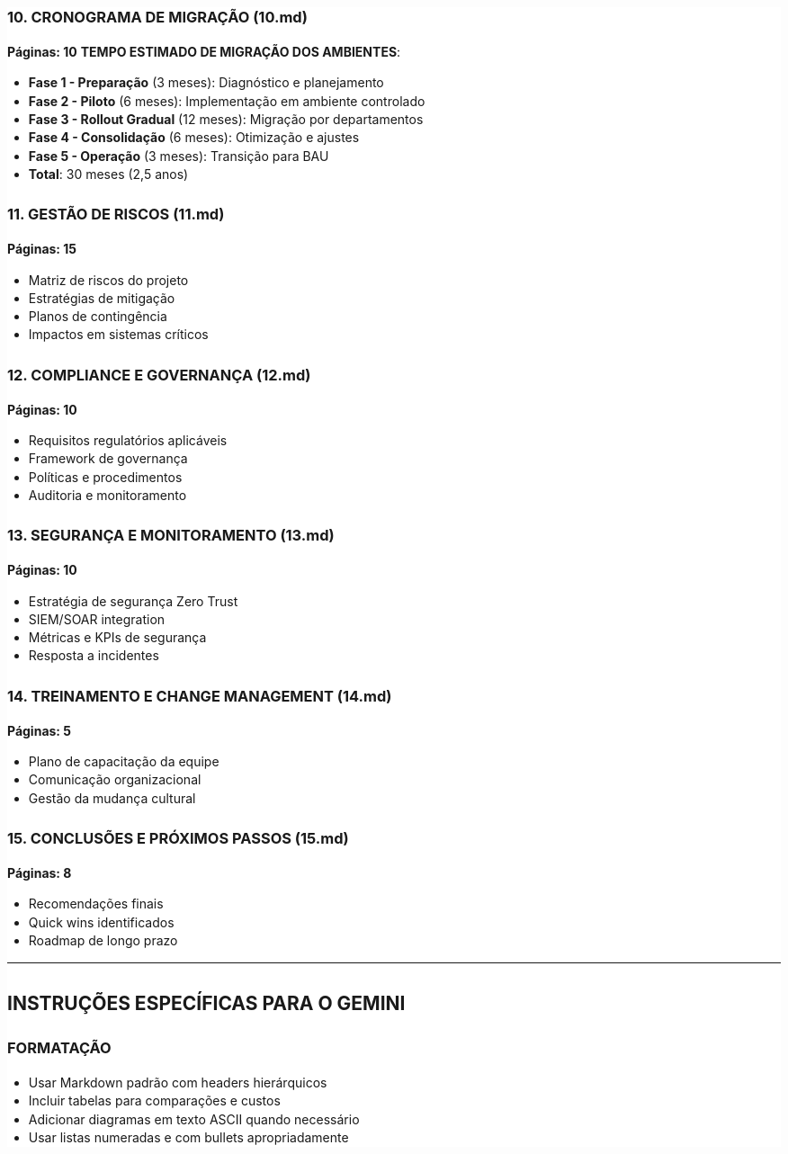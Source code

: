 ### 10. CRONOGRAMA DE MIGRAÇÃO (10.md)
**Páginas: 10**
**TEMPO ESTIMADO DE MIGRAÇÃO DOS AMBIENTES**:
- **Fase 1 - Preparação** (3 meses): Diagnóstico e planejamento
- **Fase 2 - Piloto** (6 meses): Implementação em ambiente controlado
- **Fase 3 - Rollout Gradual** (12 meses): Migração por departamentos
- **Fase 4 - Consolidação** (6 meses): Otimização e ajustes
- **Fase 5 - Operação** (3 meses): Transição para BAU
- **Total**: 30 meses (2,5 anos)

### 11. GESTÃO DE RISCOS (11.md)
**Páginas: 15**
- Matriz de riscos do projeto
- Estratégias de mitigação
- Planos de contingência
- Impactos em sistemas críticos

### 12. COMPLIANCE E GOVERNANÇA (12.md)
**Páginas: 10**
- Requisitos regulatórios aplicáveis
- Framework de governança
- Políticas e procedimentos
- Auditoria e monitoramento

### 13. SEGURANÇA E MONITORAMENTO (13.md)
**Páginas: 10**
- Estratégia de segurança Zero Trust
- SIEM/SOAR integration
- Métricas e KPIs de segurança
- Resposta a incidentes

### 14. TREINAMENTO E CHANGE MANAGEMENT (14.md)
**Páginas: 5**
- Plano de capacitação da equipe
- Comunicação organizacional
- Gestão da mudança cultural

### 15. CONCLUSÕES E PRÓXIMOS PASSOS (15.md)
**Páginas: 8**
- Recomendações finais
- Quick wins identificados
- Roadmap de longo prazo

---

## INSTRUÇÕES ESPECÍFICAS PARA O GEMINI

### FORMATAÇÃO
- Usar Markdown padrão com headers hierárquicos
- Incluir tabelas para comparações e custos
- Adicionar diagramas em texto ASCII quando necessário
- Usar listas numeradas e com bullets apropriadamente
